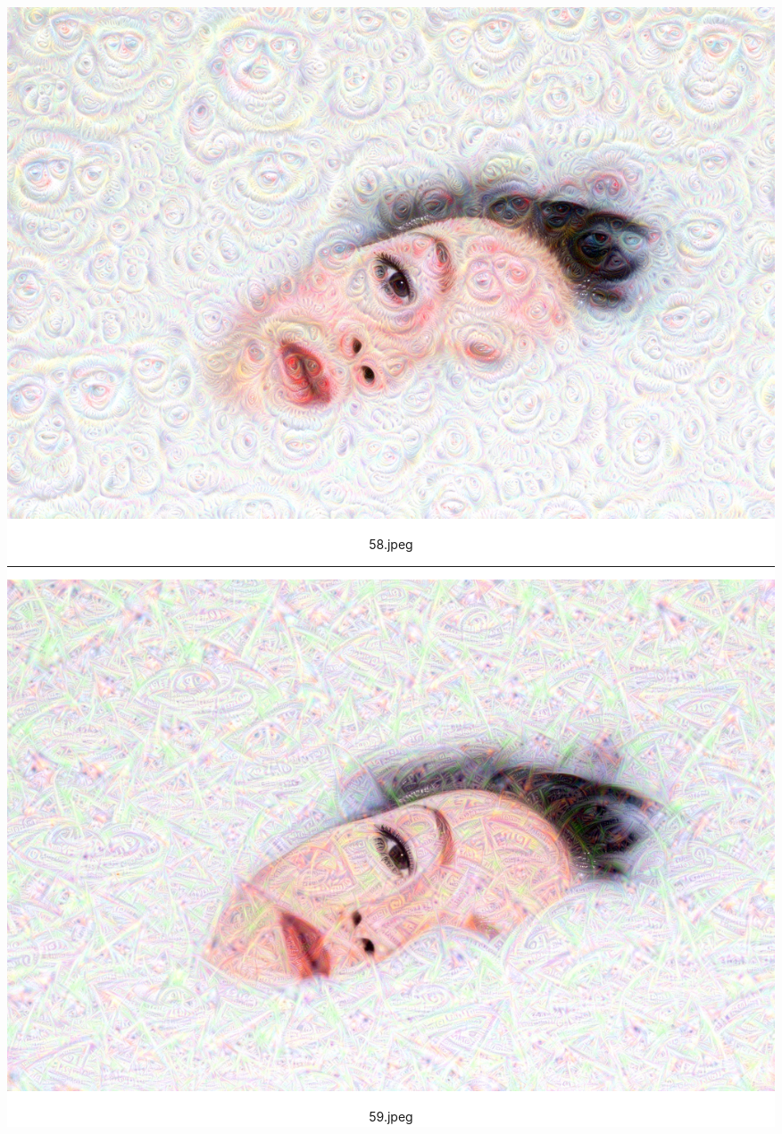 <p align="center">  <img src="58.jpeg?"> </p><p align="center">58.jpeg</p>

***

<p align="center">  <img src="59.jpeg?"> </p><p align="center">59.jpeg</p>
